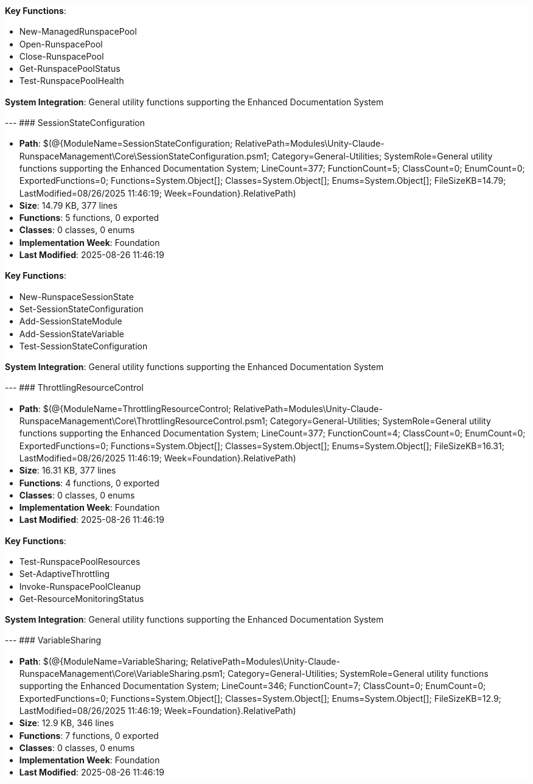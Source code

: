 **Key Functions**:
- New-ManagedRunspacePool
- Open-RunspacePool
- Close-RunspacePool
- Get-RunspacePoolStatus
- Test-RunspacePoolHealth

**System Integration**: 
General utility functions supporting the Enhanced Documentation System

--- ### SessionStateConfiguration
- **Path**: $(@{ModuleName=SessionStateConfiguration; RelativePath=Modules\Unity-Claude-RunspaceManagement\Core\SessionStateConfiguration.psm1; Category=General-Utilities; SystemRole=General utility functions supporting the Enhanced Documentation System; LineCount=377; FunctionCount=5; ClassCount=0; EnumCount=0; ExportedFunctions=0; Functions=System.Object[]; Classes=System.Object[]; Enums=System.Object[]; FileSizeKB=14.79; LastModified=08/26/2025 11:46:19; Week=Foundation}.RelativePath)
- **Size**: 14.79 KB, 377 lines
- **Functions**: 5 functions, 0 exported
- **Classes**: 0 classes, 0 enums
- **Implementation Week**: Foundation
- **Last Modified**: 2025-08-26 11:46:19

**Key Functions**:
- New-RunspaceSessionState
- Set-SessionStateConfiguration
- Add-SessionStateModule
- Add-SessionStateVariable
- Test-SessionStateConfiguration

**System Integration**: 
General utility functions supporting the Enhanced Documentation System

--- ### ThrottlingResourceControl
- **Path**: $(@{ModuleName=ThrottlingResourceControl; RelativePath=Modules\Unity-Claude-RunspaceManagement\Core\ThrottlingResourceControl.psm1; Category=General-Utilities; SystemRole=General utility functions supporting the Enhanced Documentation System; LineCount=377; FunctionCount=4; ClassCount=0; EnumCount=0; ExportedFunctions=0; Functions=System.Object[]; Classes=System.Object[]; Enums=System.Object[]; FileSizeKB=16.31; LastModified=08/26/2025 11:46:19; Week=Foundation}.RelativePath)
- **Size**: 16.31 KB, 377 lines
- **Functions**: 4 functions, 0 exported
- **Classes**: 0 classes, 0 enums
- **Implementation Week**: Foundation
- **Last Modified**: 2025-08-26 11:46:19

**Key Functions**:
- Test-RunspacePoolResources
- Set-AdaptiveThrottling
- Invoke-RunspacePoolCleanup
- Get-ResourceMonitoringStatus

**System Integration**: 
General utility functions supporting the Enhanced Documentation System

--- ### VariableSharing
- **Path**: $(@{ModuleName=VariableSharing; RelativePath=Modules\Unity-Claude-RunspaceManagement\Core\VariableSharing.psm1; Category=General-Utilities; SystemRole=General utility functions supporting the Enhanced Documentation System; LineCount=346; FunctionCount=7; ClassCount=0; EnumCount=0; ExportedFunctions=0; Functions=System.Object[]; Classes=System.Object[]; Enums=System.Object[]; FileSizeKB=12.9; LastModified=08/26/2025 11:46:19; Week=Foundation}.RelativePath)
- **Size**: 12.9 KB, 346 lines
- **Functions**: 7 functions, 0 exported
- **Classes**: 0 classes, 0 enums
- **Implementation Week**: Foundation
- **Last Modified**: 2025-08-26 11:46:19
